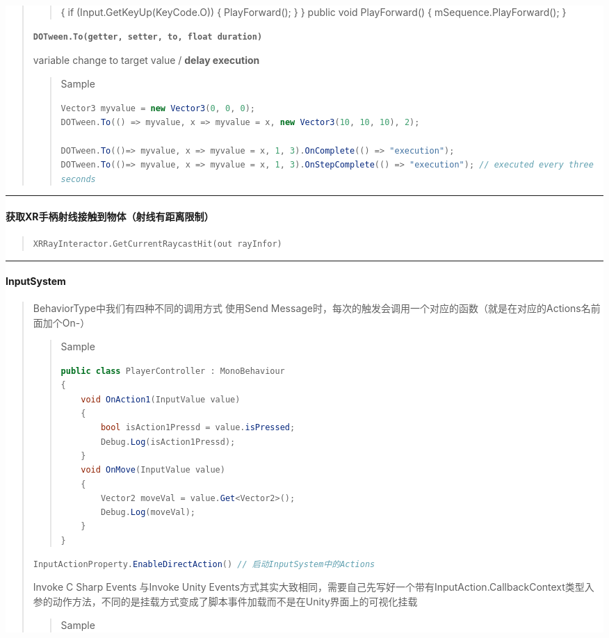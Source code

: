 >> {
>>     if (Input.GetKeyUp(KeyCode.O))
>>     {
>>         PlayForward();
>>     }
>> }
>> public void PlayForward()
>> {
>>     mSequence.PlayForward();
>> }
>> ```
>
> **`DOTween.To(getter, setter, to, float duration)`**
>
> variable change to target value / **delay execution**
>> Sample
>>
>> ```CS
>> Vector3 myvalue = new Vector3(0, 0, 0);
>> DOTween.To(() => myvalue, x => myvalue = x, new Vector3(10, 10, 10), 2);
>> 
>> DOTween.To(()=> myvalue, x => myvalue = x, 1, 3).OnComplete(() => "execution");
>> DOTween.To(()=> myvalue, x => myvalue = x, 1, 3).OnStepComplete(() => "execution"); // executed every three seconds
>> ```

---

#### 获取XR手柄射线接触到物体（射线有距离限制）
>
> `XRRayInteractor.GetCurrentRaycastHit(out rayInfor)`

---

#### InputSystem

> BehaviorType中我们有四种不同的调用方式
> 使用Send Message时，每次的触发会调用一个对应的函数（就是在对应的Actions名前面加个On-）
>
>> Sample
>>
>> ```cs
>> public class PlayerController : MonoBehaviour
>> {
>>     void OnAction1(InputValue value)
>>     {
>>         bool isAction1Pressd = value.isPressed;
>>         Debug.Log(isAction1Pressd);
>>     }
>>     void OnMove(InputValue value)
>>     {
>>         Vector2 moveVal = value.Get<Vector2>();
>>         Debug.Log(moveVal);
>>     }
>> }
>> ```
>
> ```cs
> InputActionProperty.EnableDirectAction() // 启动InputSystem中的Actions
> ```
>
> Invoke C Sharp Events
> 与Invoke Unity Events方式其实大致相同，需要自己先写好一个带有InputAction.CallbackContext类型入参的动作方法，不同的是挂载方式变成了脚本事件加载而不是在Unity界面上的可视化挂载
>> Sample